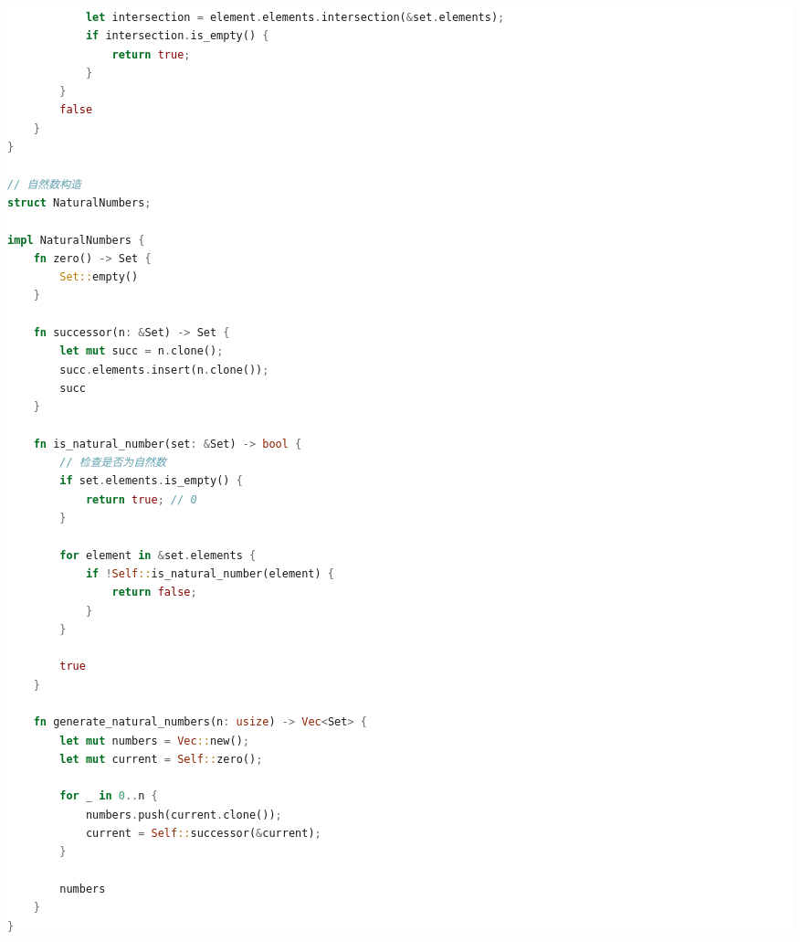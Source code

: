 ```rust
            let intersection = element.elements.intersection(&set.elements);
            if intersection.is_empty() {
                return true;
            }
        }
        false
    }
}

// 自然数构造
struct NaturalNumbers;

impl NaturalNumbers {
    fn zero() -> Set {
        Set::empty()
    }
    
    fn successor(n: &Set) -> Set {
        let mut succ = n.clone();
        succ.elements.insert(n.clone());
        succ
    }
    
    fn is_natural_number(set: &Set) -> bool {
        // 检查是否为自然数
        if set.elements.is_empty() {
            return true; // 0
        }
        
        for element in &set.elements {
            if !Self::is_natural_number(element) {
                return false;
            }
        }
        
        true
    }
    
    fn generate_natural_numbers(n: usize) -> Vec<Set> {
        let mut numbers = Vec::new();
        let mut current = Self::zero();
        
        for _ in 0..n {
            numbers.push(current.clone());
            current = Self::successor(&current);
        }
        
        numbers
    }
}
```

